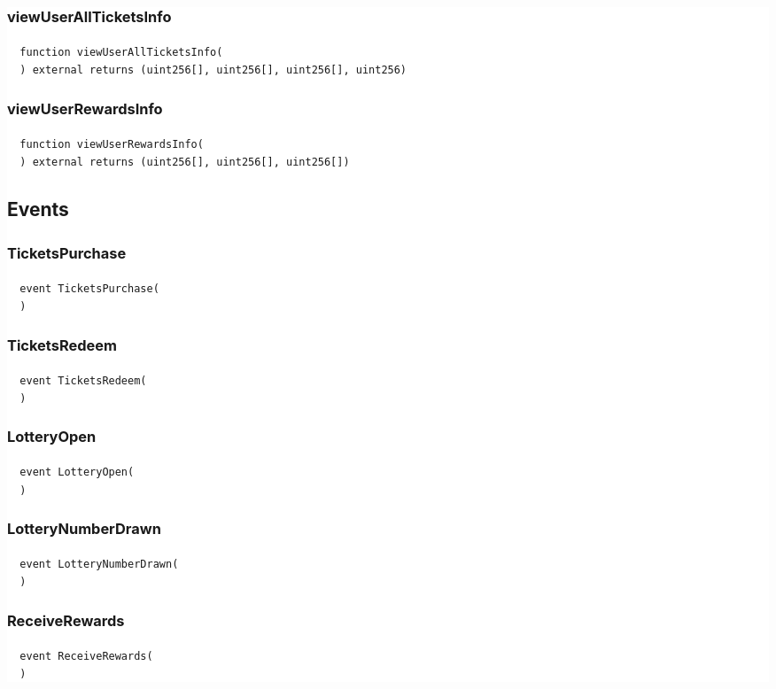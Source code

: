 ### viewUserAllTicketsInfo
```solidity
  function viewUserAllTicketsInfo(
  ) external returns (uint256[], uint256[], uint256[], uint256)
```




### viewUserRewardsInfo
```solidity
  function viewUserRewardsInfo(
  ) external returns (uint256[], uint256[], uint256[])
```




## Events
### TicketsPurchase
```solidity
  event TicketsPurchase(
  )
```



### TicketsRedeem
```solidity
  event TicketsRedeem(
  )
```



### LotteryOpen
```solidity
  event LotteryOpen(
  )
```



### LotteryNumberDrawn
```solidity
  event LotteryNumberDrawn(
  )
```



### ReceiveRewards
```solidity
  event ReceiveRewards(
  )
```
